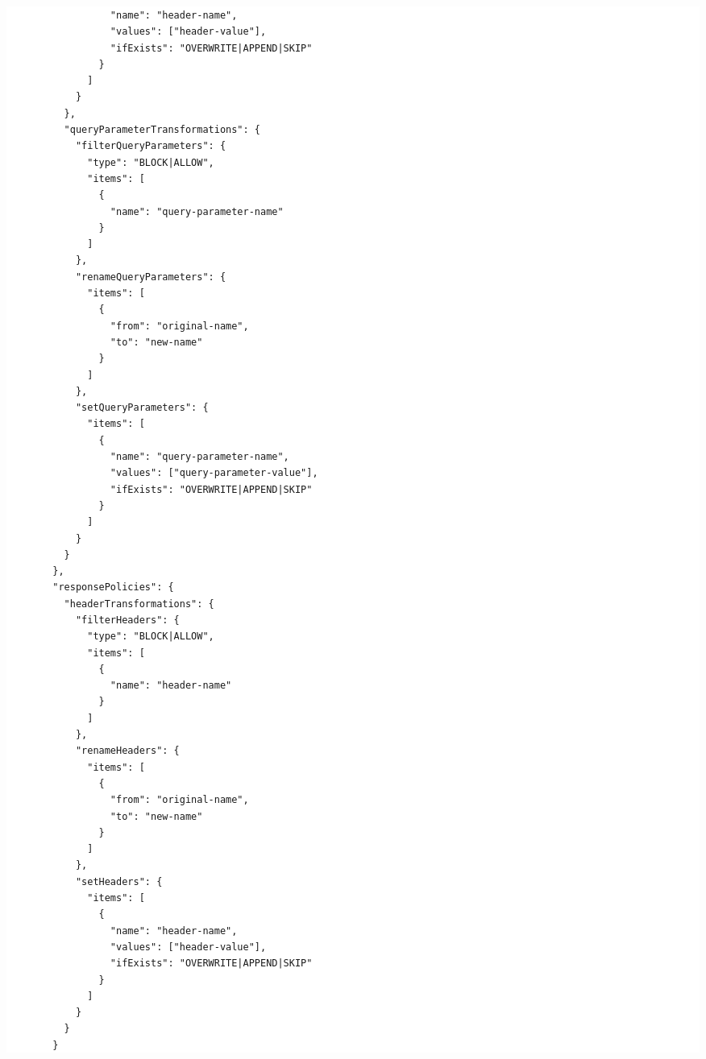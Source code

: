                       "name": "header-name",
                      "values": ["header-value"],
                      "ifExists": "OVERWRITE|APPEND|SKIP"
                    }
                  ]
                }            
              },
              "queryParameterTransformations": {
                "filterQueryParameters": {
                  "type": "BLOCK|ALLOW",
                  "items": [
                    {
                      "name": "query-parameter-name"
                    }
                  ]
                },
                "renameQueryParameters": {
                  "items": [
                    {
                      "from": "original-name",
                      "to": "new-name"
                    }
                  ]
                },
                "setQueryParameters": {
                  "items": [
                    {
                      "name": "query-parameter-name",
                      "values": ["query-parameter-value"],
                      "ifExists": "OVERWRITE|APPEND|SKIP"
                    }
                  ]
                }            
              }          
            },
            "responsePolicies": {
              "headerTransformations": {
                "filterHeaders": {
                  "type": "BLOCK|ALLOW",
                  "items": [
                    {
                      "name": "header-name"
                    }
                  ]
                },
                "renameHeaders": {
                  "items": [
                    {
                      "from": "original-name",
                      "to": "new-name"
                    }
                  ]
                },
                "setHeaders": {
                  "items": [
                    {
                      "name": "header-name",
                      "values": ["header-value"],
                      "ifExists": "OVERWRITE|APPEND|SKIP"
                    }
                  ]
                }                        
              }
            }        